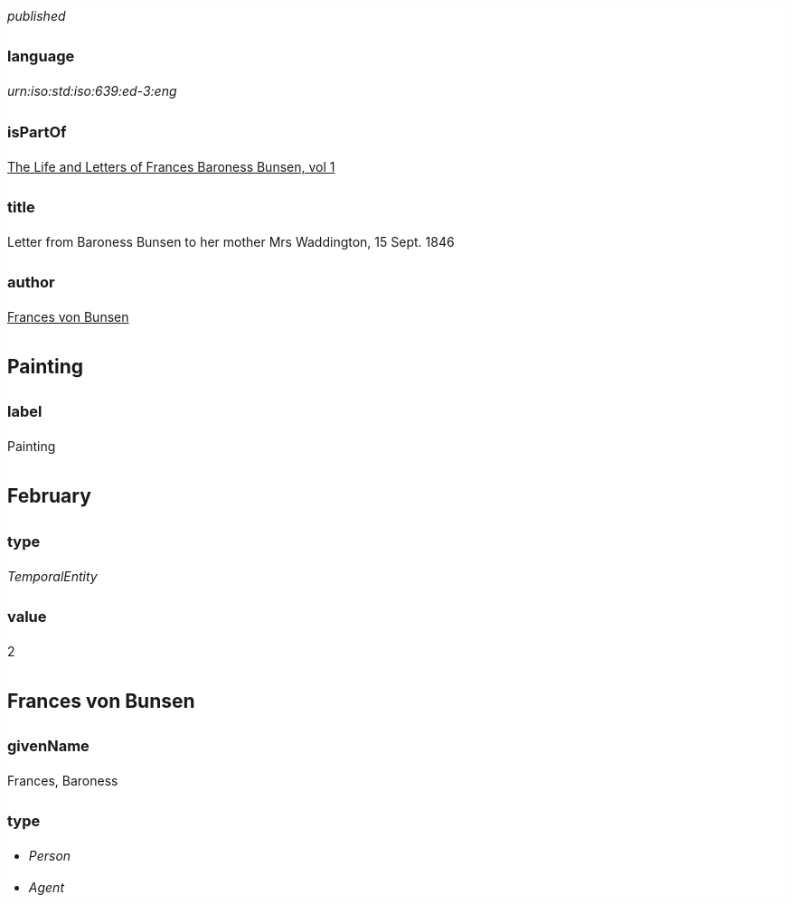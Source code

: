 
*published*

### language


*urn:iso:std:iso:639:ed-3:eng*

### isPartOf


[The Life and Letters of Frances Baroness Bunsen, vol 1](#The-Life-and-Letters-of-Frances-Baroness-Bunsen-vol-1)

### title


Letter from Baroness Bunsen to her mother Mrs Waddington, 15 Sept. 1846

### author


[Frances von Bunsen](#Frances-von-Bunsen)

## Painting

### label


Painting

## February

### type


*TemporalEntity*

### value


2

## Frances von Bunsen

### givenName


Frances, Baroness

### type

 - *Person*

 - *Agent*

